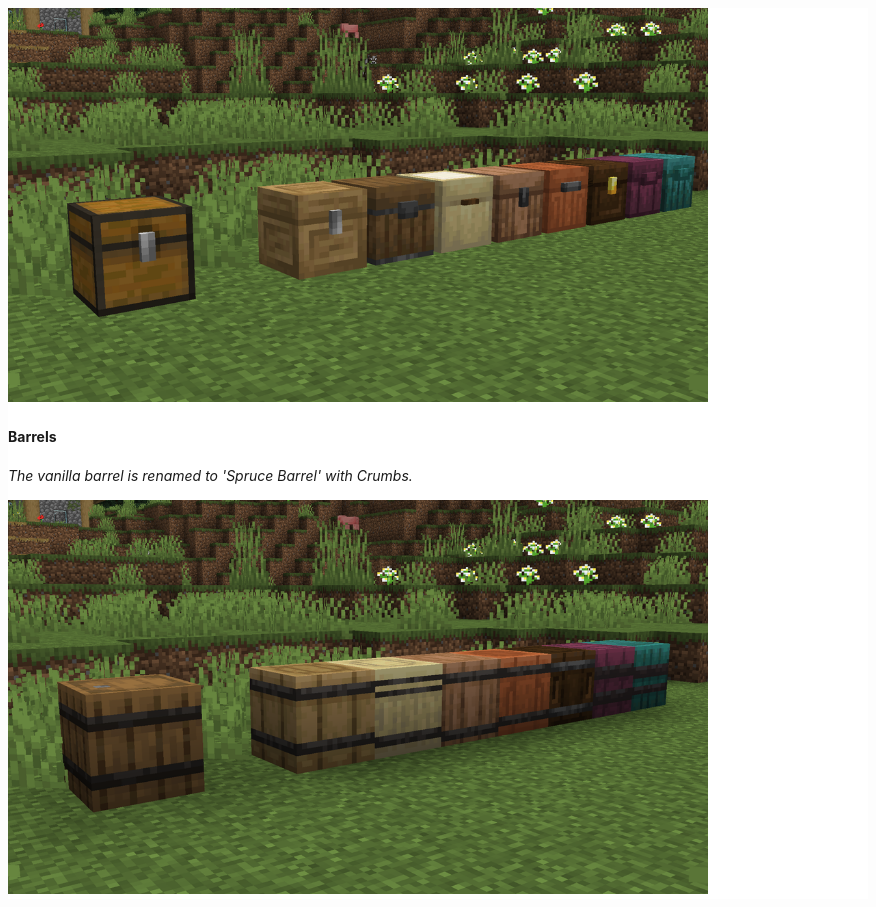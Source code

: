 <img style="width: 700px;" src="/assets/docs/vanilla_extensions/chests.png">

#### Barrels
*The vanilla barrel is renamed to 'Spruce Barrel' with Crumbs.*

<img style="width: 700px;" src="/assets/docs/vanilla_extensions/barrels.png">
